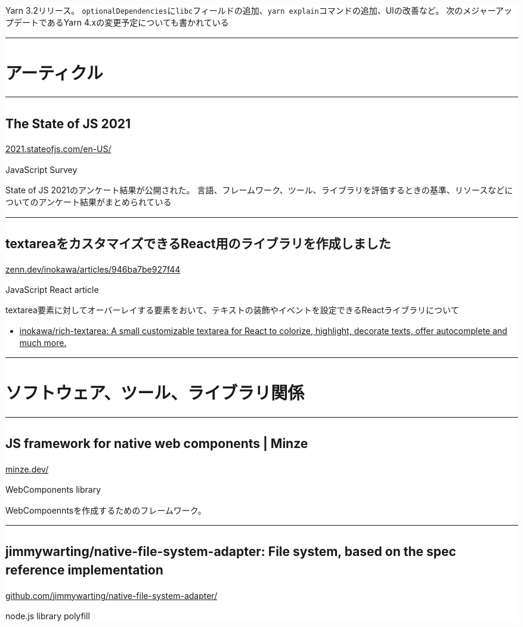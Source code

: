Yarn 3.2リリース。
`optionalDependencies`に`libc`フィールドの追加、`yarn explain`コマンドの追加、UIの改善など。
次のメジャーアップデートであるYarn 4.xの変更予定についても書かれている


----
<h1 class="site-genre">アーティクル</h1>

----

## The State of JS 2021
[2021.stateofjs.com/en-US/](https://2021.stateofjs.com/en-US/ "The State of JS 2021")
<p class="jser-tags jser-tag-icon"><span class="jser-tag">JavaScript</span> <span class="jser-tag">Survey</span></p>

State of JS 2021のアンケート結果が公開された。
言語、フレームワーク、ツール、ライブラリを評価するときの基準、リソースなどについてのアンケート結果がまとめられている


----

## textareaをカスタマイズできるReact用のライブラリを作成しました
[zenn.dev/inokawa/articles/946ba7be927f44](https://zenn.dev/inokawa/articles/946ba7be927f44 "textareaをカスタマイズできるReact用のライブラリを作成しました")
<p class="jser-tags jser-tag-icon"><span class="jser-tag">JavaScript</span> <span class="jser-tag">React</span> <span class="jser-tag">article</span></p>

textarea要素に対してオーバーレイする要素をおいて、テキストの装飾やイベントを設定できるReactライブラリについて

- [inokawa/rich-textarea: A small customizable textarea for React to colorize, highlight, decorate texts, offer autocomplete and much more.](https://github.com/inokawa/rich-textarea "inokawa/rich-textarea: A small customizable textarea for React to colorize, highlight, decorate texts, offer autocomplete and much more.")

----
<h1 class="site-genre">ソフトウェア、ツール、ライブラリ関係</h1>

----

## JS framework for native web components | Minze
[minze.dev/](https://minze.dev/ "JS framework for native web components | Minze")
<p class="jser-tags jser-tag-icon"><span class="jser-tag">WebComponents</span> <span class="jser-tag">library</span></p>

WebCompoenntsを作成するためのフレームワーク。


----

## jimmywarting/native-file-system-adapter: File system, based on the spec reference implementation
[github.com/jimmywarting/native-file-system-adapter/](https://github.com/jimmywarting/native-file-system-adapter/ "jimmywarting/native-file-system-adapter: File system, based on the spec reference implementation")
<p class="jser-tags jser-tag-icon"><span class="jser-tag">node.js</span> <span class="jser-tag">library</span> <span class="jser-tag">polyfill</span></p>
